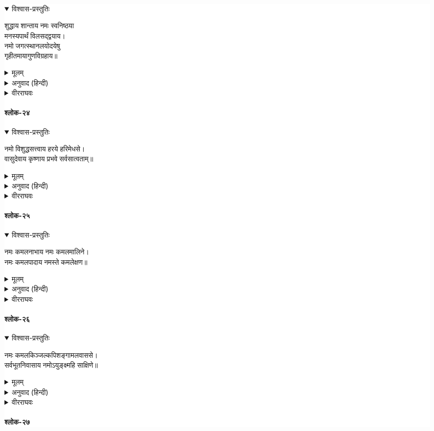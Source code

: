 
<details open><summary>विश्वास-प्रस्तुतिः</summary>

शुद्धाय शान्ताय नमः स्वनिष्ठया  
मनस्यपार्थं विलसद्‍द्वयाय।  
नमो जगत्स्थानलयोदयेषु  
गृहीतमायागुणविग्रहाय॥
</details>

<details><summary>मूलम्</summary></details>

<details><summary>अनुवाद (हिन्दी)</summary></details>

<details><summary>वीरराघवः</summary></details>

#### श्लोक-२४


<details open><summary>विश्वास-प्रस्तुतिः</summary>

नमो विशुद्धसत्त्वाय हरये हरिमेधसे।  
वासुदेवाय कृष्णाय प्रभवे सर्वसात्वताम्॥
</details>

<details><summary>मूलम्</summary></details>

<details><summary>अनुवाद (हिन्दी)</summary></details>

<details><summary>वीरराघवः</summary></details>

#### श्लोक-२५


<details open><summary>विश्वास-प्रस्तुतिः</summary>

नमः कमलनाभाय नमः कमलमालिने।  
नमः कमलपादाय नमस्ते कमलेक्षण॥
</details>

<details><summary>मूलम्</summary></details>

<details><summary>अनुवाद (हिन्दी)</summary></details>

<details><summary>वीरराघवः</summary></details>

#### श्लोक-२६


<details open><summary>विश्वास-प्रस्तुतिः</summary>

नमः कमलकिञ्जल्कपिशङ्गामलवाससे।  
सर्वभूतनिवासाय नमोऽयुङ्क्ष्महि साक्षिणे॥
</details>

<details><summary>मूलम्</summary></details>

<details><summary>अनुवाद (हिन्दी)</summary></details>

<details><summary>वीरराघवः</summary></details>

#### श्लोक-२७
